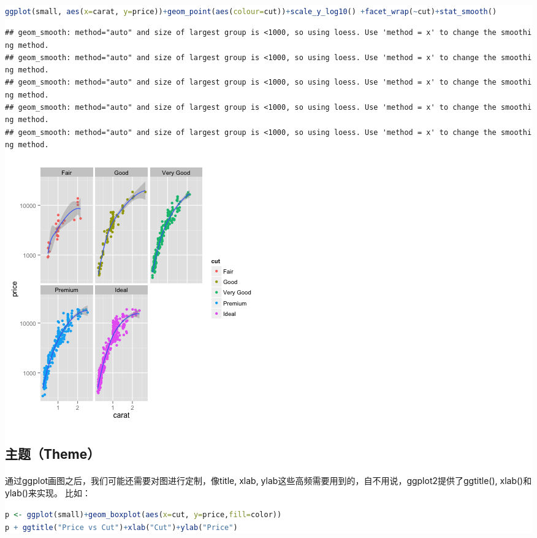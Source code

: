 ```r
ggplot(small, aes(x=carat, y=price))+geom_point(aes(colour=cut))+scale_y_log10() +facet_wrap(~cut)+stat_smooth()
```

```
## geom_smooth: method="auto" and size of largest group is <1000, so using loess. Use 'method = x' to change the smoothing method.
## geom_smooth: method="auto" and size of largest group is <1000, so using loess. Use 'method = x' to change the smoothing method.
## geom_smooth: method="auto" and size of largest group is <1000, so using loess. Use 'method = x' to change the smoothing method.
## geom_smooth: method="auto" and size of largest group is <1000, so using loess. Use 'method = x' to change the smoothing method.
## geom_smooth: method="auto" and size of largest group is <1000, so using loess. Use 'method = x' to change the smoothing method.
```

![plot of chunk ggplot2_fig18](figure/ggplot2_fig18.png) 

## 主题（Theme）
通过ggplot画图之后，我们可能还需要对图进行定制，像title, xlab, ylab这些高频需要用到的，自不用说，ggplot2提供了ggtitle(), xlab()和ylab()来实现。
比如：

```r
p <- ggplot(small)+geom_boxplot(aes(x=cut, y=price,fill=color))
p + ggtitle("Price vs Cut")+xlab("Cut")+ylab("Price")
```
